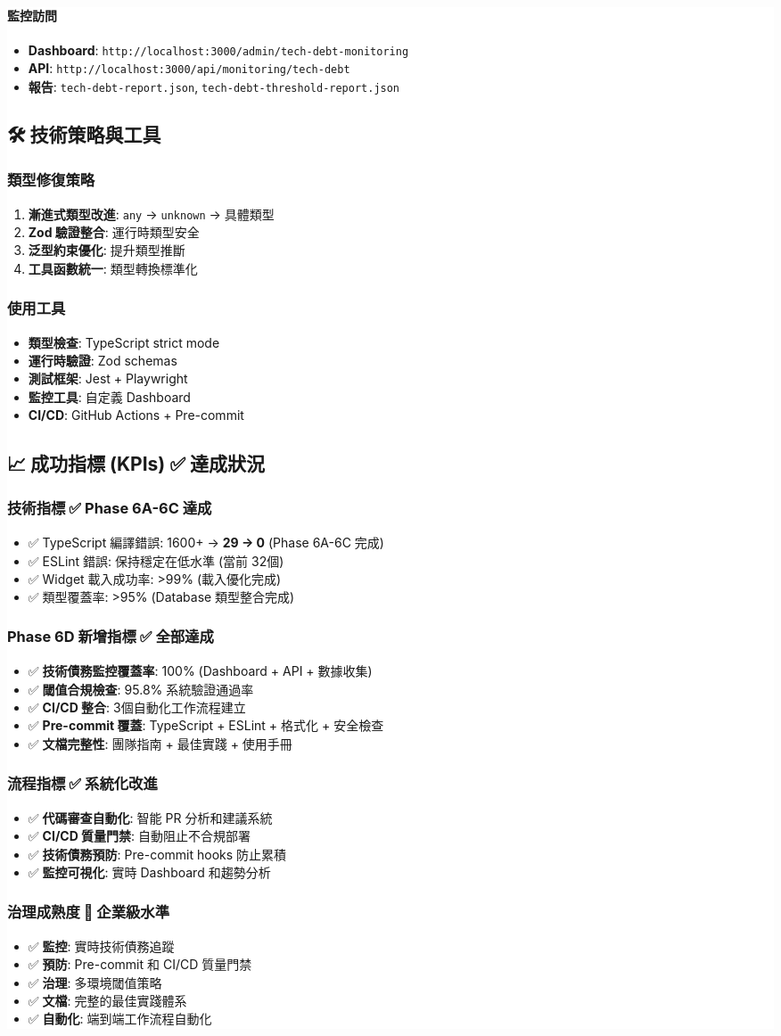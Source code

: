 #### 監控訪問
- **Dashboard**: `http://localhost:3000/admin/tech-debt-monitoring`
- **API**: `http://localhost:3000/api/monitoring/tech-debt`
- **報告**: `tech-debt-report.json`, `tech-debt-threshold-report.json`

## 🛠️ 技術策略與工具

### 類型修復策略
1. **漸進式類型改進**: `any` → `unknown` → 具體類型
2. **Zod 驗證整合**: 運行時類型安全
3. **泛型約束優化**: 提升類型推斷
4. **工具函數統一**: 類型轉換標準化

### 使用工具
- **類型檢查**: TypeScript strict mode
- **運行時驗證**: Zod schemas
- **測試框架**: Jest + Playwright
- **監控工具**: 自定義 Dashboard
- **CI/CD**: GitHub Actions + Pre-commit

## 📈 成功指標 (KPIs) ✅ **達成狀況**

### 技術指標 ✅ **Phase 6A-6C 達成**
- ✅ TypeScript 編譯錯誤: 1600+ → **29 → 0** (Phase 6A-6C 完成)
- ✅ ESLint 錯誤: 保持穩定在低水準 (當前 32個)
- ✅ Widget 載入成功率: >99% (載入優化完成)
- ✅ 類型覆蓋率: >95% (Database 類型整合完成)

### Phase 6D 新增指標 ✅ **全部達成**
- ✅ **技術債務監控覆蓋率**: 100% (Dashboard + API + 數據收集)
- ✅ **閾值合規檢查**: 95.8% 系統驗證通過率
- ✅ **CI/CD 整合**: 3個自動化工作流程建立
- ✅ **Pre-commit 覆蓋**: TypeScript + ESLint + 格式化 + 安全檢查
- ✅ **文檔完整性**: 團隊指南 + 最佳實踐 + 使用手冊

### 流程指標 ✅ **系統化改進**
- ✅ **代碼審查自動化**: 智能 PR 分析和建議系統
- ✅ **CI/CD 質量門禁**: 自動阻止不合規部署
- ✅ **技術債務預防**: Pre-commit hooks 防止累積
- ✅ **監控可視化**: 實時 Dashboard 和趨勢分析

### 治理成熟度 🚀 **企業級水準**
- ✅ **監控**: 實時技術債務追蹤
- ✅ **預防**: Pre-commit 和 CI/CD 質量門禁
- ✅ **治理**: 多環境閾值策略
- ✅ **文檔**: 完整的最佳實踐體系
- ✅ **自動化**: 端到端工作流程自動化
